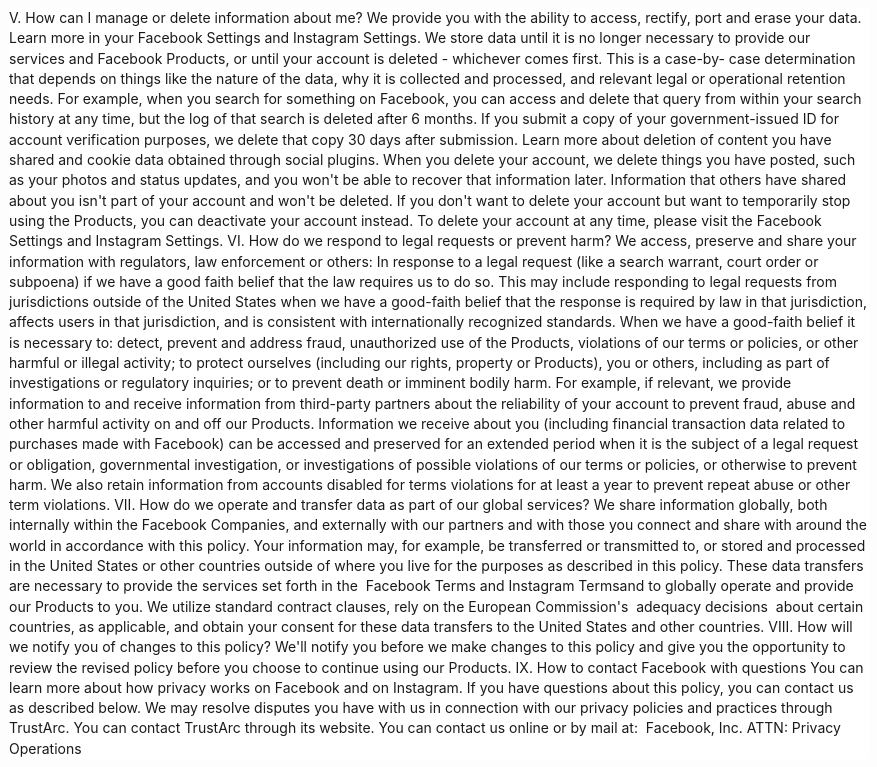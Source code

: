 V. How can I manage or delete information about me?
We provide you with the ability to access, rectify, port and erase your data. Learn more
in your Facebook Settings and Instagram Settings.
We store data until it is no longer necessary to provide our services and Facebook
Products, or until your account is deleted - whichever comes first. This is a case-by-
case determination that depends on things like the nature of the data, why it is
collected and processed, and relevant legal or operational retention needs. For
example, when you search for something on Facebook, you can access and delete
that query from within your search history at any time, but the log of that search is
deleted after 6 months. If you submit a copy of your government-issued ID for account
verification purposes, we delete that copy 30 days after submission. Learn more about
deletion of content you have shared and cookie data obtained through social plugins.
When you delete your account, we delete things you have posted, such as your photos
and status updates, and you won't be able to recover that information later. Information
that others have shared about you isn't part of your account and won't be deleted. If
you don't want to delete your account but want to temporarily stop using the Products,
you can deactivate your account instead. To delete your account at any time, please
visit the Facebook Settings and Instagram Settings.
VI. How do we respond to legal requests or prevent harm?
We access, preserve and share your information with regulators, law enforcement or
others:
In response to a legal request (like a search warrant, court order or subpoena) if
we have a good faith belief that the law requires us to do so. This may include
responding to legal requests from jurisdictions outside of the United States when
we have a good-faith belief that the response is required by law in that
jurisdiction, affects users in that jurisdiction, and is consistent with internationally
recognized standards.
When we have a good-faith belief it is necessary to: detect, prevent and address
fraud, unauthorized use of the Products, violations of our terms or policies, or
other harmful or illegal activity; to protect ourselves (including our rights, property
or Products), you or others, including as part of investigations or regulatory
inquiries; or to prevent death or imminent bodily harm. For example, if relevant,
we provide information to and receive information from third-party partners about
the reliability of your account to prevent fraud, abuse and other harmful activity
on and off our Products.
Information we receive about you (including financial transaction data related to
purchases made with Facebook) can be accessed and preserved for an extended
period when it is the subject of a legal request or obligation, governmental
investigation, or investigations of possible violations of our terms or policies, or
otherwise to prevent harm. We also retain information from accounts disabled for terms
violations for at least a year to prevent repeat abuse or other term violations.
VII. How do we operate and transfer data as part of our
global services?
We share information globally, both internally within the Facebook Companies, and
externally with our partners and with those you connect and share with around the
world in accordance with this policy. Your information may, for example, be transferred
or transmitted to, or stored and processed in the United States or other countries
outside of where you live for the purposes as described in this policy. These data
transfers are necessary to provide the services set forth in the  Facebook
Terms and Instagram Termsand to globally operate and provide our Products to you.
We utilize standard contract clauses, rely on the European Commission's  adequacy
decisions  about certain countries, as applicable, and obtain your consent for these
data transfers to the United States and other countries.
VIII. How will we notify you of changes to this policy?
We'll notify you before we make changes to this policy and give you the opportunity to
review the revised policy before you choose to continue using our Products.
IX. How to contact Facebook with questions
You can learn more about how privacy works on Facebook and on Instagram. If you
have questions about this policy, you can contact us as described below. We may
resolve disputes you have with us in connection with our privacy policies and practices
through TrustArc. You can contact TrustArc through its website.
You can contact us online or by mail at: 
Facebook, Inc.
ATTN: Privacy Operations